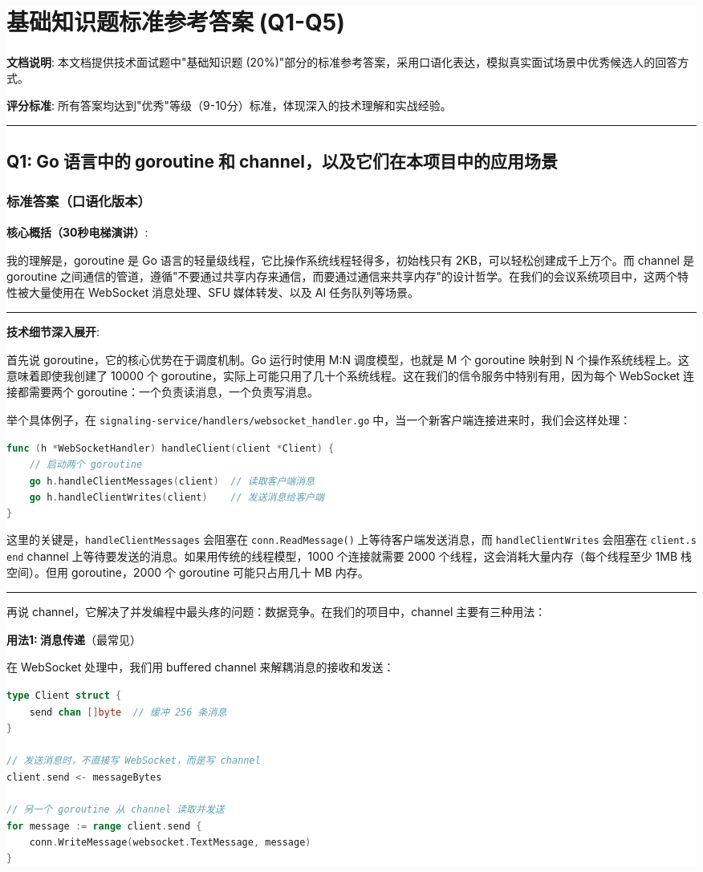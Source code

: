 # 基础知识题标准参考答案 (Q1-Q5)

**文档说明**: 本文档提供技术面试题中"基础知识题 (20%)"部分的标准参考答案，采用口语化表达，模拟真实面试场景中优秀候选人的回答方式。

**评分标准**: 所有答案均达到"优秀"等级（9-10分）标准，体现深入的技术理解和实战经验。

---

## Q1: Go 语言中的 goroutine 和 channel，以及它们在本项目中的应用场景

### 标准答案（口语化版本）

**核心概括（30秒电梯演讲）**:

我的理解是，goroutine 是 Go 语言的轻量级线程，它比操作系统线程轻得多，初始栈只有 2KB，可以轻松创建成千上万个。而 channel 是 goroutine 之间通信的管道，遵循"不要通过共享内存来通信，而要通过通信来共享内存"的设计哲学。在我们的会议系统项目中，这两个特性被大量使用在 WebSocket 消息处理、SFU 媒体转发、以及 AI 任务队列等场景。

---

**技术细节深入展开**:

首先说 goroutine，它的核心优势在于调度机制。Go 运行时使用 M:N 调度模型，也就是 M 个 goroutine 映射到 N 个操作系统线程上。这意味着即使我创建了 10000 个 goroutine，实际上可能只用了几十个系统线程。这在我们的信令服务中特别有用，因为每个 WebSocket 连接都需要两个 goroutine：一个负责读消息，一个负责写消息。

举个具体例子，在 `signaling-service/handlers/websocket_handler.go` 中，当一个新客户端连接进来时，我们会这样处理：

```go
func (h *WebSocketHandler) handleClient(client *Client) {
    // 启动两个 goroutine
    go h.handleClientMessages(client)  // 读取客户端消息
    go h.handleClientWrites(client)    // 发送消息给客户端
}
```

这里的关键是，`handleClientMessages` 会阻塞在 `conn.ReadMessage()` 上等待客户端发送消息，而 `handleClientWrites` 会阻塞在 `client.send` channel 上等待要发送的消息。如果用传统的线程模型，1000 个连接就需要 2000 个线程，这会消耗大量内存（每个线程至少 1MB 栈空间）。但用 goroutine，2000 个 goroutine 可能只占用几十 MB 内存。

---

再说 channel，它解决了并发编程中最头疼的问题：数据竞争。在我们的项目中，channel 主要有三种用法：

**用法1: 消息传递**（最常见）

在 WebSocket 处理中，我们用 buffered channel 来解耦消息的接收和发送：

```go
type Client struct {
    send chan []byte  // 缓冲 256 条消息
}

// 发送消息时，不直接写 WebSocket，而是写 channel
client.send <- messageBytes

// 另一个 goroutine 从 channel 读取并发送
for message := range client.send {
    conn.WriteMessage(websocket.TextMessage, message)
}
```
